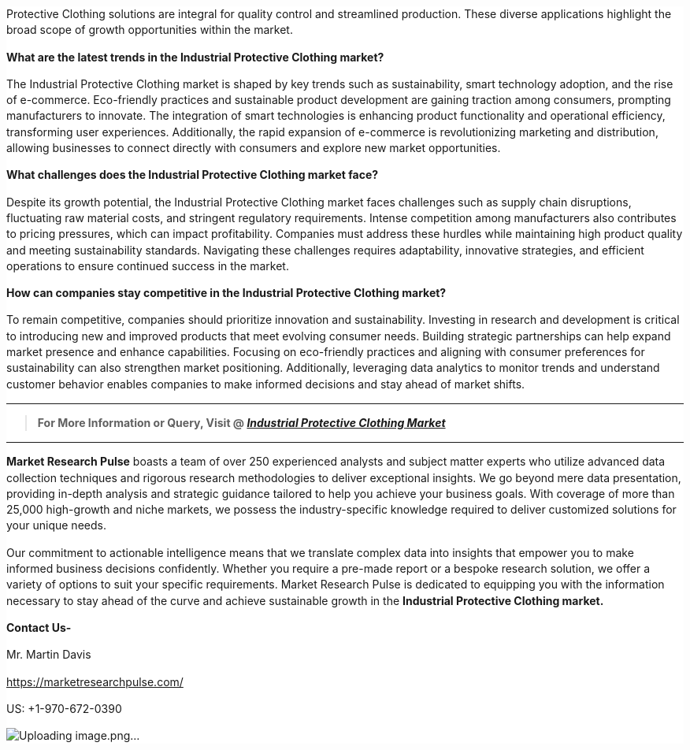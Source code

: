 Protective Clothing solutions are integral for quality control and streamlined production. These diverse applications highlight the broad scope of growth opportunities within the market.</p><p><strong>What are the latest trends in the Industrial Protective Clothing market?</strong></p><p>The Industrial Protective Clothing market is shaped by key trends such as sustainability, smart technology adoption, and the rise of e-commerce. Eco-friendly practices and sustainable product development are gaining traction among consumers, prompting manufacturers to innovate. The integration of smart technologies is enhancing product functionality and operational efficiency, transforming user experiences. Additionally, the rapid expansion of e-commerce is revolutionizing marketing and distribution, allowing businesses to connect directly with consumers and explore new market opportunities.</p><p><strong>What challenges does the Industrial Protective Clothing market face?</strong></p><p>Despite its growth potential, the Industrial Protective Clothing market faces challenges such as supply chain disruptions, fluctuating raw material costs, and stringent regulatory requirements. Intense competition among manufacturers also contributes to pricing pressures, which can impact profitability. Companies must address these hurdles while maintaining high product quality and meeting sustainability standards. Navigating these challenges requires adaptability, innovative strategies, and efficient operations to ensure continued success in the market.</p><p><strong>How can companies stay competitive in the Industrial Protective Clothing market?</strong></p><p>To remain competitive, companies should prioritize innovation and sustainability. Investing in research and development is critical to introducing new and improved products that meet evolving consumer needs. Building strategic partnerships can help expand market presence and enhance capabilities. Focusing on eco-friendly practices and aligning with consumer preferences for sustainability can also strengthen market positioning. Additionally, leveraging data analytics to monitor trends and understand customer behavior enables companies to make informed decisions and stay ahead of market shifts.</p><hr /><blockquote><p><strong>For More Information or Query, Visit @&nbsp;<em><a href="https://marketresearchpulse.com/report/58893/industrial-protective-clothing-market?utm_source=Linkedin&utm_medium=021">Industrial Protective Clothing Market</a></em></strong></p></blockquote><hr /><p><strong>Market Research Pulse</strong> boasts a team of over 250 experienced analysts and subject matter experts who utilize advanced data collection techniques and rigorous research methodologies to deliver exceptional insights. We go beyond mere data presentation, providing in-depth analysis and strategic guidance tailored to help you achieve your business goals. With coverage of more than 25,000 high-growth and niche markets, we possess the industry-specific knowledge required to deliver customized solutions for your unique needs.</p><p>Our commitment to actionable intelligence means that we translate complex data into insights that empower you to make informed business decisions confidently. Whether you require a pre-made report or a bespoke research solution, we offer a variety of options to suit your specific requirements. Market Research Pulse is dedicated to equipping you with the information necessary to stay ahead of the curve and achieve sustainable growth in the <strong>Industrial Protective Clothing market.</strong></p><p><strong>Contact Us-</strong></p><p>Mr. Martin Davis</p><p>https://marketresearchpulse.com/</p><p>US: +1-970-672-0390</p>
![Uploading image.png…]()
